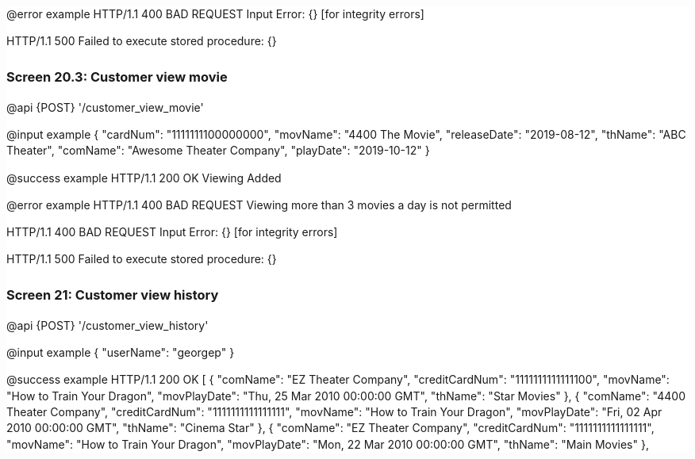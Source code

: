 @error example
HTTP/1.1 400 BAD REQUEST
Input Error: {} [for integrity errors]

HTTP/1.1 500 
Failed to execute stored procedure: {}


### Screen 20.3: Customer view movie
@api {POST} '/customer_view_movie'

@input example
{
	"cardNum": "1111111100000000",
	"movName": "4400 The Movie",
	"releaseDate": "2019-08-12",
	"thName": "ABC Theater",
	"comName": "Awesome Theater Company",
	"playDate": "2019-10-12"
}

@success example
HTTP/1.1 200 OK
Viewing Added


@error example
HTTP/1.1 400 BAD REQUEST
Viewing more than 3 movies a day is not permitted

HTTP/1.1 400 BAD REQUEST
Input Error: {} [for integrity errors]

HTTP/1.1 500 
Failed to execute stored procedure: {}

### Screen 21: Customer view history
@api {POST} '/customer_view_history'

@input example
{
	"userName": "georgep"
}

@success example
HTTP/1.1 200 OK
[
  {
    "comName": "EZ Theater Company",
    "creditCardNum": "1111111111111100",
    "movName": "How to Train Your Dragon",
    "movPlayDate": "Thu, 25 Mar 2010 00:00:00 GMT",
    "thName": "Star Movies"
  },
  {
    "comName": "4400 Theater Company",
    "creditCardNum": "1111111111111111",
    "movName": "How to Train Your Dragon",
    "movPlayDate": "Fri, 02 Apr 2010 00:00:00 GMT",
    "thName": "Cinema Star"
  },
  {
    "comName": "EZ Theater Company",
    "creditCardNum": "1111111111111111",
    "movName": "How to Train Your Dragon",
    "movPlayDate": "Mon, 22 Mar 2010 00:00:00 GMT",
    "thName": "Main Movies"
  },